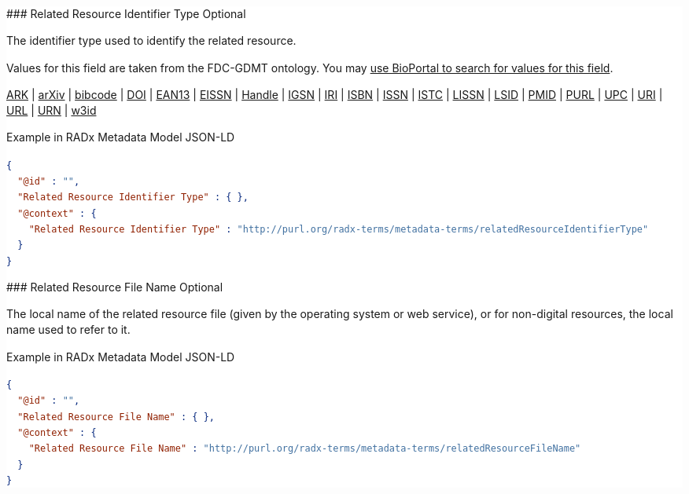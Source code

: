 </div>
### Related Resource Identifier Type
<span class="badge badge--optional">Optional</span>

The identifier type used to identify the related resource.

Values for this field are taken from the FDC-GDMT ontology.  You may [use BioPortal to search for values for this field](https://bioportal.bioontology.org/ontologies/FDC-GDMT/?p=classes&conceptid=http://vocab.fairdatacollective.org/gdmt/IdentifierType).

[ARK](http://vocab.fairdatacollective.org/gdmt/ARK)  |  [arXiv](http://vocab.fairdatacollective.org/gdmt/arXiv)  |  [bibcode](http://vocab.fairdatacollective.org/gdmt/bibcode)  |  [DOI](http://vocab.fairdatacollective.org/gdmt/DOI)  |  [EAN13](http://vocab.fairdatacollective.org/gdmt/EAN13)  |  [EISSN](http://vocab.fairdatacollective.org/gdmt/EISSN)  |  [Handle](http://vocab.fairdatacollective.org/gdmt/Handle)  |  [IGSN](http://vocab.fairdatacollective.org/gdmt/IGSN)  |  [IRI](http://vocab.fairdatacollective.org/gdmt/IRI)  |  [ISBN](http://vocab.fairdatacollective.org/gdmt/ISBN)  |  [ISSN](http://vocab.fairdatacollective.org/gdmt/ISSN)  |  [ISTC](http://vocab.fairdatacollective.org/gdmt/ISTC)  |  [LISSN](http://vocab.fairdatacollective.org/gdmt/LISSN)  |  [LSID](http://vocab.fairdatacollective.org/gdmt/LSID)  |  [PMID](http://vocab.fairdatacollective.org/gdmt/PMID)  |  [PURL](http://vocab.fairdatacollective.org/gdmt/PURL)  |  [UPC](http://vocab.fairdatacollective.org/gdmt/UPC)  |  [URI](http://vocab.fairdatacollective.org/gdmt/URI)  |  [URL](http://vocab.fairdatacollective.org/gdmt/URL)  |  [URN](http://vocab.fairdatacollective.org/gdmt/URN)  |  [w3id](http://vocab.fairdatacollective.org/gdmt/w3id)
<div class="example jsonld-example jsonld-example--field"><div class="example-heading">Example in RADx Metadata Model JSON-LD</div>

```json
{
  "@id" : "",
  "Related Resource Identifier Type" : { },
  "@context" : {
    "Related Resource Identifier Type" : "http://purl.org/radx-terms/metadata-terms/relatedResourceIdentifierType"
  }
}
```

</div>
### Related Resource File Name
<span class="badge badge--optional">Optional</span>

The local name of the related resource file (given by the operating system or web service), or for non-digital resources, the local name used to refer to it.

<div class="example jsonld-example jsonld-example--field"><div class="example-heading">Example in RADx Metadata Model JSON-LD</div>

```json
{
  "@id" : "",
  "Related Resource File Name" : { },
  "@context" : {
    "Related Resource File Name" : "http://purl.org/radx-terms/metadata-terms/relatedResourceFileName"
  }
}
```
